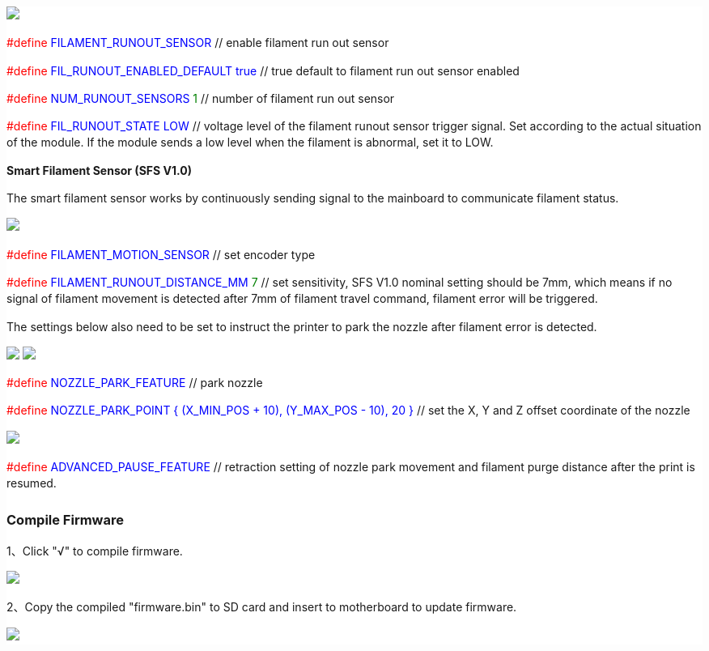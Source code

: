 <img src=img/Kraken/kraken_marlin19.png width="600" />

<font  color="red">#define</font> <font  color="blue">FILAMENT_RUNOUT_SENSOR</font>    // enable filament run out sensor

<font  color="red">#define</font> <font  color="blue">FIL_RUNOUT_ENABLED_DEFAULT true</font>    // true default to filament run out sensor enabled

<font  color="red">#define</font> <font  color="blue">NUM_RUNOUT_SENSORS</font>    <font  color="green">1</font>    // number of filament run out sensor

<font  color="red">#define</font> <font  color="blue">FIL_RUNOUT_STATE   LOW</font>    // voltage level of the filament runout sensor trigger signal. Set according to the actual situation of the module. If the module sends a low level when the filament is abnormal, set it to LOW.

**Smart Filament Sensor (SFS V1.0)**

The smart filament sensor works by continuously sending signal to the mainboard to communicate filament status. 

<img src=img/Kraken/kraken_marlin20.png width="600" />

<font  color="red">#define</font> <font  color="blue">FILAMENT_MOTION_SENSOR</font>    // set encoder type

<font  color="red">#define</font> <font  color="blue">FILAMENT_RUNOUT_DISTANCE_MM</font>    <font  color="green">7</font>    // set sensitivity, SFS V1.0 nominal setting should be 7mm, which means if no signal of filament movement is detected after 7mm of filament travel command, filament error will be triggered.

The settings below also need to be set to instruct the printer to park the nozzle after filament error is detected.

<img src=img/Kraken/kraken_marlin21.png width="600" />

<img src=img/Kraken/kraken_marlin22.png width="600" />

<font  color="red">#define</font> <font  color="blue">NOZZLE_PARK_FEATURE</font>    // park nozzle

<font  color="red">#define</font> <font  color="blue">NOZZLE_PARK_POINT { (X_MIN_POS + 10), (Y_MAX_POS - 10), 20 } </font>    // set the X, Y and Z offset coordinate of the nozzle 

<img src=img/Kraken/kraken_marlin23.png width="600" />

<font  color="red">#define</font> <font  color="blue">ADVANCED_PAUSE_FEATURE</font>    // retraction setting of nozzle park movement and filament purge distance after the print is resumed.

### Compile Firmware

1、Click "√" to compile firmware. 

<img src=img/Kraken/kraken_marlin24.png width="600" />

2、Copy the compiled "firmware.bin" to SD card and insert to motherboard to update firmware.

<img src=img/Kraken/kraken_marlin25.png width="600" />

